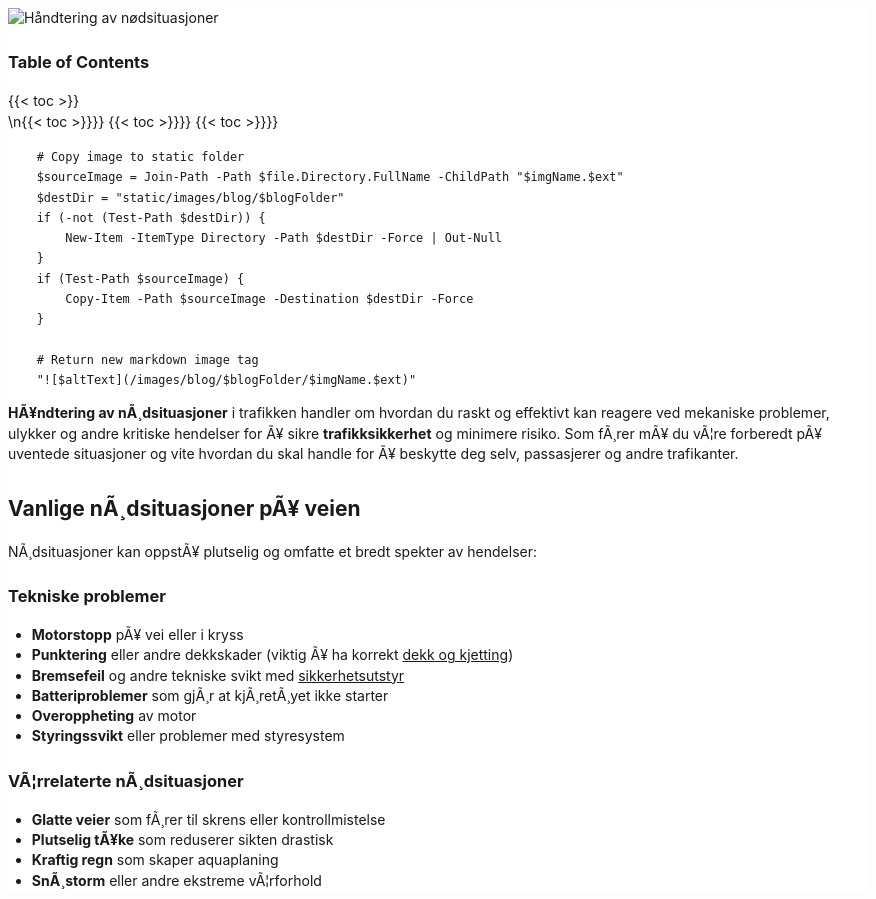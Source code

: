 
<div class="blog-content">
  <div class="featured-image">
    <img src="/images/blog/handtering-av-nodsituasjoner/handtering-av-nodsituasjoner-image.svg" alt="Håndtering av nødsituasjoner" class="img-fluid rounded">
  </div>

  <div class="toc-container mt-4 mb-4">
    <h3>Table of Contents</h3>
    {{< toc >}}
  </div>

  <div class="blog-body">\n{{< toc >}}}}
{{< toc >}}}}
{{< toc >}}}}

        
        
        # Copy image to static folder
        $sourceImage = Join-Path -Path $file.Directory.FullName -ChildPath "$imgName.$ext"
        $destDir = "static/images/blog/$blogFolder"
        if (-not (Test-Path $destDir)) {
            New-Item -ItemType Directory -Path $destDir -Force | Out-Null
        }
        if (Test-Path $sourceImage) {
            Copy-Item -Path $sourceImage -Destination $destDir -Force
        }
        
        # Return new markdown image tag
        "![$altText](/images/blog/$blogFolder/$imgName.$ext)"
    

**HÃ¥ndtering av nÃ¸dsituasjoner** i trafikken handler om hvordan du raskt og effektivt kan reagere ved mekaniske problemer, ulykker og andre kritiske hendelser for Ã¥ sikre **trafikksikkerhet** og minimere risiko. Som fÃ¸rer mÃ¥ du vÃ¦re forberedt pÃ¥ uventede situasjoner og vite hvordan du skal handle for Ã¥ beskytte deg selv, passasjerer og andre trafikanter.

## Vanlige nÃ¸dsituasjoner pÃ¥ veien

NÃ¸dsituasjoner kan oppstÃ¥ plutselig og omfatte et bredt spekter av hendelser:

### Tekniske problemer
* **Motorstopp** pÃ¥ vei eller i kryss
* **Punktering** eller andre dekkskader (viktig Ã¥ ha korrekt [dekk og kjetting](/blogs/teori/regler-for-dekk-og-kjetting "Regler for dekk og kjetting - Krav og regler for trygg kjÃ¸ring"))
* **Bremsefeil** og andre tekniske svikt med [sikkerhetsutstyr](/blogs/teori/kjoretoyets-sikkerhetsutstyr "KjÃ¸retÃ¸yets sikkerhetsutstyr - Komplett guide til aktivt og passivt sikkerhetsutstyr")
* **Batteriproblemer** som gjÃ¸r at kjÃ¸retÃ¸yet ikke starter
* **Overoppheting** av motor
* **Styringssvikt** eller problemer med styresystem

### VÃ¦rrelaterte nÃ¸dsituasjoner
* **Glatte veier** som fÃ¸rer til skrens eller kontrollmistelse
* **Plutselig tÃ¥ke** som reduserer sikten drastisk
* **Kraftig regn** som skaper aquaplaning
* **SnÃ¸storm** eller andre ekstreme vÃ¦rforhold
